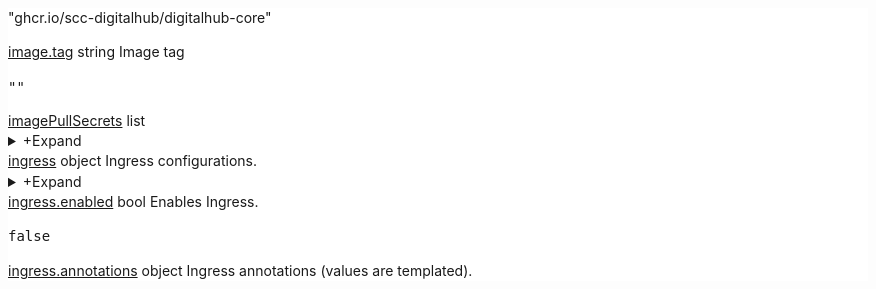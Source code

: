 "ghcr.io/scc-digitalhub/digitalhub-core"
</pre>
</div>
			</td>
		</tr>
		<tr>
			<td id="image--tag"><a href="./values.yaml#L208">image.tag</a></td>
			<td>
string
</td>
			<td>Image tag</td>
      <td>
				<div style="max-width: 300px;">
<pre lang="json">
""
</pre>
</div>
			</td>
		</tr>
		<tr>
			<td id="imagePullSecrets"><a href="./values.yaml#L211">imagePullSecrets</a></td>
			<td>
list
</td>
			<td></td>
      <td>
				<div style="max-width: 300px;">
<details><summary>+Expand</summary></details>
</div>
			</td>
		</tr>
		<tr>
			<td id="ingress"><a href="./values.yaml#L214">ingress</a></td>
			<td>
object
</td>
			<td>Ingress configurations.</td>
      <td>
				<div style="max-width: 300px;">
<details><summary>+Expand</summary></details>
</div>
			</td>
		</tr>
		<tr>
			<td id="ingress--enabled"><a href="./values.yaml#L216">ingress.enabled</a></td>
			<td>
bool
</td>
			<td>Enables Ingress.</td>
      <td>
				<div style="max-width: 300px;">
<pre lang="json">
false
</pre>
</div>
			</td>
		</tr>
		<tr>
			<td id="ingress--annotations"><a href="./values.yaml#L218">ingress.annotations</a></td>
			<td>
object
</td>
			<td>Ingress annotations (values are templated).</td>
      <td>
